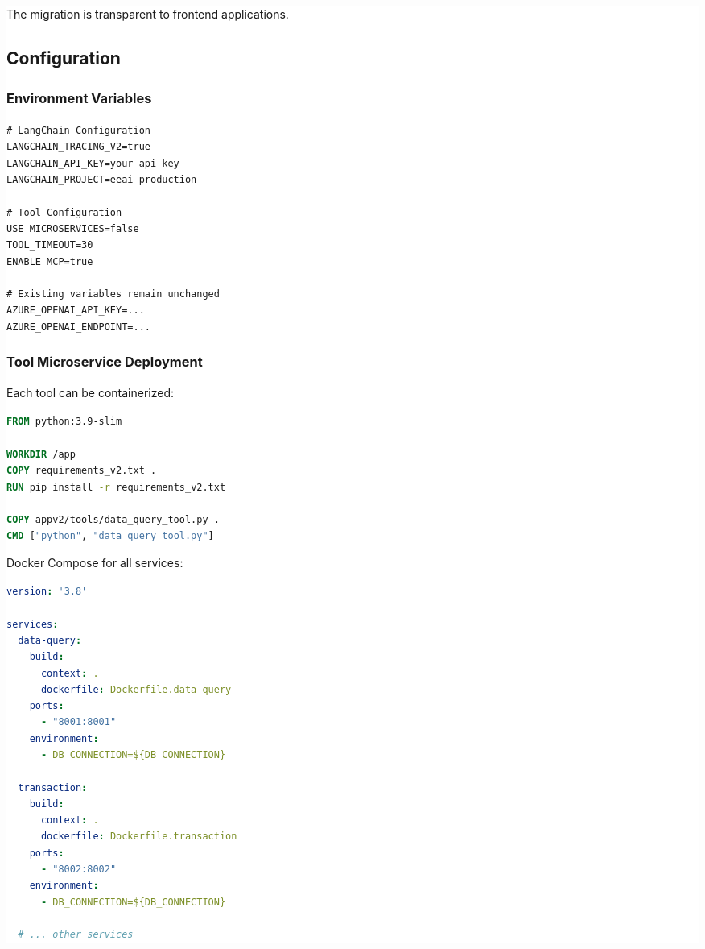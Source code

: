 The migration is transparent to frontend applications.

## Configuration

### Environment Variables
```env
# LangChain Configuration
LANGCHAIN_TRACING_V2=true
LANGCHAIN_API_KEY=your-api-key
LANGCHAIN_PROJECT=eeai-production

# Tool Configuration
USE_MICROSERVICES=false
TOOL_TIMEOUT=30
ENABLE_MCP=true

# Existing variables remain unchanged
AZURE_OPENAI_API_KEY=...
AZURE_OPENAI_ENDPOINT=...
```

### Tool Microservice Deployment

Each tool can be containerized:
```dockerfile
FROM python:3.9-slim

WORKDIR /app
COPY requirements_v2.txt .
RUN pip install -r requirements_v2.txt

COPY appv2/tools/data_query_tool.py .
CMD ["python", "data_query_tool.py"]
```

Docker Compose for all services:
```yaml
version: '3.8'

services:
  data-query:
    build: 
      context: .
      dockerfile: Dockerfile.data-query
    ports:
      - "8001:8001"
    environment:
      - DB_CONNECTION=${DB_CONNECTION}
  
  transaction:
    build:
      context: .
      dockerfile: Dockerfile.transaction
    ports:
      - "8002:8002"
    environment:
      - DB_CONNECTION=${DB_CONNECTION}
  
  # ... other services
```
